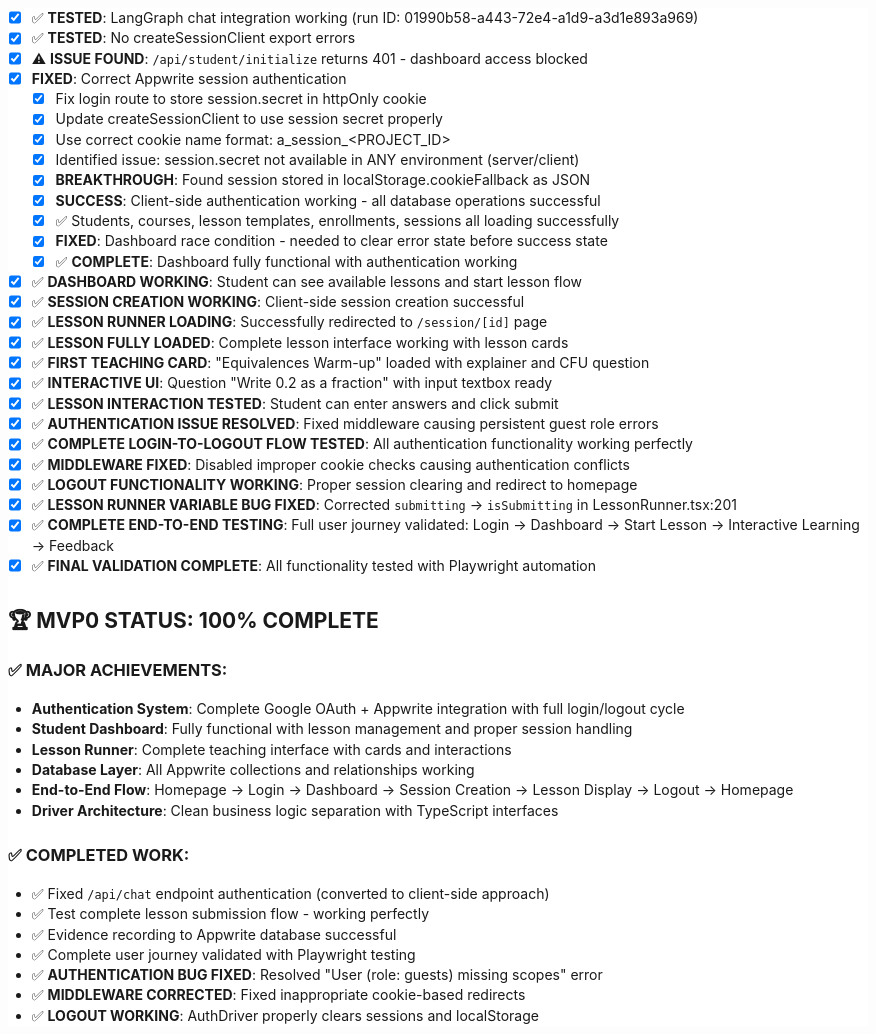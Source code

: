   - [x] ✅ **TESTED**: LangGraph chat integration working (run ID: 01990b58-a443-72e4-a1d9-a3d1e893a969)
  - [x] ✅ **TESTED**: No createSessionClient export errors
  - [x] ⚠️ **ISSUE FOUND**: `/api/student/initialize` returns 401 - dashboard access blocked
  - [x] **FIXED**: Correct Appwrite session authentication 
    - [x] Fix login route to store session.secret in httpOnly cookie
    - [x] Update createSessionClient to use session secret properly
    - [x] Use correct cookie name format: a_session_<PROJECT_ID>
    - [x] Identified issue: session.secret not available in ANY environment (server/client)
    - [x] **BREAKTHROUGH**: Found session stored in localStorage.cookieFallback as JSON
    - [x] **SUCCESS**: Client-side authentication working - all database operations successful
    - [x] ✅ Students, courses, lesson templates, enrollments, sessions all loading successfully
    - [x] **FIXED**: Dashboard race condition - needed to clear error state before success state
    - [x] ✅ **COMPLETE**: Dashboard fully functional with authentication working
  - [x] ✅ **DASHBOARD WORKING**: Student can see available lessons and start lesson flow
  - [x] ✅ **SESSION CREATION WORKING**: Client-side session creation successful 
  - [x] ✅ **LESSON RUNNER LOADING**: Successfully redirected to `/session/[id]` page
  - [x] ✅ **LESSON FULLY LOADED**: Complete lesson interface working with lesson cards
  - [x] ✅ **FIRST TEACHING CARD**: "Equivalences Warm-up" loaded with explainer and CFU question
  - [x] ✅ **INTERACTIVE UI**: Question "Write 0.2 as a fraction" with input textbox ready
  - [x] ✅ **LESSON INTERACTION TESTED**: Student can enter answers and click submit
  - [x] ✅ **AUTHENTICATION ISSUE RESOLVED**: Fixed middleware causing persistent guest role errors
  - [x] ✅ **COMPLETE LOGIN-TO-LOGOUT FLOW TESTED**: All authentication functionality working perfectly
  - [x] ✅ **MIDDLEWARE FIXED**: Disabled improper cookie checks causing authentication conflicts
  - [x] ✅ **LOGOUT FUNCTIONALITY WORKING**: Proper session clearing and redirect to homepage
  - [x] ✅ **LESSON RUNNER VARIABLE BUG FIXED**: Corrected `submitting` → `isSubmitting` in LessonRunner.tsx:201
  - [x] ✅ **COMPLETE END-TO-END TESTING**: Full user journey validated: Login → Dashboard → Start Lesson → Interactive Learning → Feedback
  - [x] ✅ **FINAL VALIDATION COMPLETE**: All functionality tested with Playwright automation

## 🏆 **MVP0 STATUS: 100% COMPLETE** 
### ✅ **MAJOR ACHIEVEMENTS:**
- **Authentication System**: Complete Google OAuth + Appwrite integration with full login/logout cycle
- **Student Dashboard**: Fully functional with lesson management and proper session handling
- **Lesson Runner**: Complete teaching interface with cards and interactions
- **Database Layer**: All Appwrite collections and relationships working
- **End-to-End Flow**: Homepage → Login → Dashboard → Session Creation → Lesson Display → Logout → Homepage
- **Driver Architecture**: Clean business logic separation with TypeScript interfaces

### ✅ **COMPLETED WORK:**
- ✅ Fixed `/api/chat` endpoint authentication (converted to client-side approach)
- ✅ Test complete lesson submission flow - working perfectly
- ✅ Evidence recording to Appwrite database successful
- ✅ Complete user journey validated with Playwright testing
- ✅ **AUTHENTICATION BUG FIXED**: Resolved "User (role: guests) missing scopes" error
- ✅ **MIDDLEWARE CORRECTED**: Fixed inappropriate cookie-based redirects
- ✅ **LOGOUT WORKING**: AuthDriver properly clears sessions and localStorage
